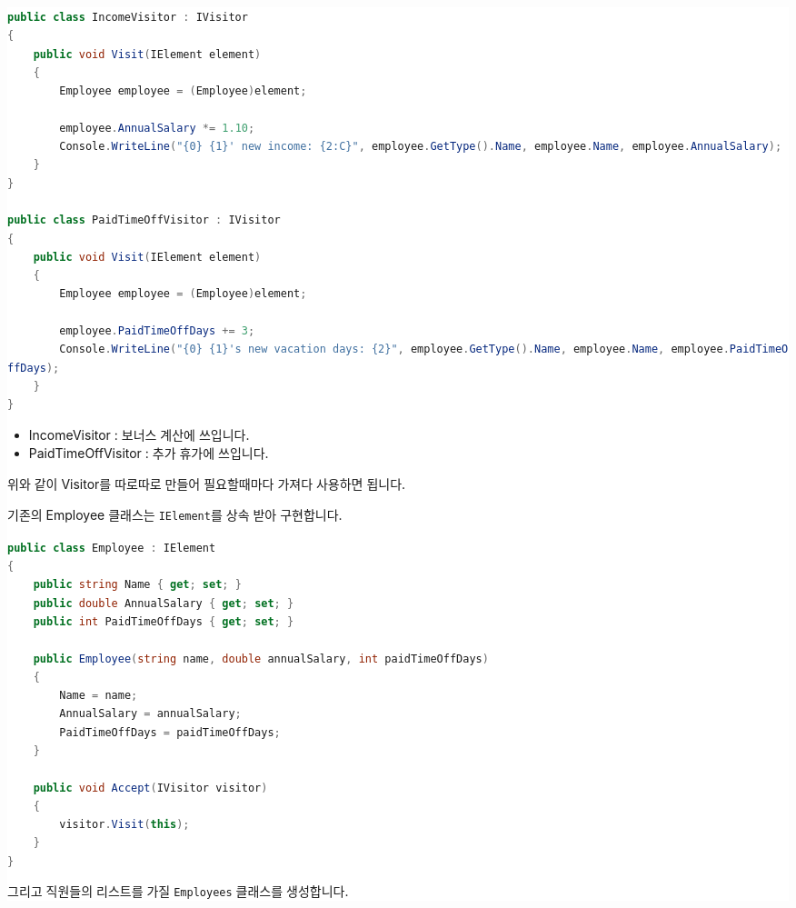 ```cs
public class IncomeVisitor : IVisitor
{
    public void Visit(IElement element)
    {
        Employee employee = (Employee)element;

        employee.AnnualSalary *= 1.10;
        Console.WriteLine("{0} {1}' new income: {2:C}", employee.GetType().Name, employee.Name, employee.AnnualSalary);
    }
}

public class PaidTimeOffVisitor : IVisitor
{
    public void Visit(IElement element)
    {
        Employee employee = (Employee)element;

        employee.PaidTimeOffDays += 3;
        Console.WriteLine("{0} {1}'s new vacation days: {2}", employee.GetType().Name, employee.Name, employee.PaidTimeOffDays);
    }
}
```

* IncomeVisitor : 보너스 계산에 쓰입니다.
* PaidTimeOffVisitor : 추가 휴가에 쓰입니다.

위와 같이 Visitor를 따로따로 만들어 필요할때마다 가져다 사용하면 됩니다.

기존의 Employee 클래스는 `IElement`를 상속 받아 구현합니다.
```cs
public class Employee : IElement
{
    public string Name { get; set; }
    public double AnnualSalary { get; set; }
    public int PaidTimeOffDays { get; set; }

    public Employee(string name, double annualSalary, int paidTimeOffDays)
    {
        Name = name;
        AnnualSalary = annualSalary;
        PaidTimeOffDays = paidTimeOffDays;
    }

    public void Accept(IVisitor visitor)
    {
        visitor.Visit(this);
    }
}
```

그리고 직원들의 리스트를 가질 `Employees` 클래스를 생성합니다.
